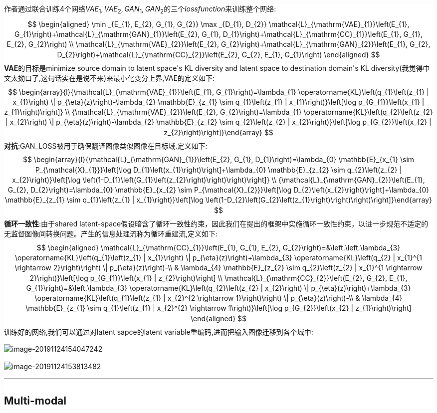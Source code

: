 作者通过联合训练4个网络$VAE_1, VAE_2, GAN_1, GAN_2$的三个$loss function$来训练整个网络:
$$
\begin{aligned} \min _{E_{1}, E_{2}, G_{1}, G_{2}} \max _{D_{1}, D_{2}} \mathcal{L}_{\mathrm{VAE}_{1}}\left(E_{1}, G_{1}\right)+\mathcal{L}_{\mathrm{GAN}_{1}}\left(E_{2}, G_{1}, D_{1}\right)+\mathcal{L}_{\mathrm{CC}_{1}}\left(E_{1}, G_{1}, E_{2}, G_{2}\right) \\ \mathcal{L}_{\mathrm{VAE}_{2}}\left(E_{2}, G_{2}\right)+\mathcal{L}_{\mathrm{GAN}_{2}}\left(E_{1}, G_{2}, D_{2}\right)+\mathcal{L}_{\mathrm{CC}_{2}}\left(E_{2}, G_{2}, E_{1}, G_{1}\right) \end{aligned}
$$
**VAE**的目标是minimize source domain to latent space's KL diversity and latent space to destination domain's KL diversity(我觉得中文太拗口了,这句话实在是说不来)来最小化变分上界,VAE的定义如下:
$$
\begin{array}{l}{\mathcal{L}_{\mathrm{VAE}_{1}}\left(E_{1}, G_{1}\right)=\lambda_{1} \operatorname{KL}\left(q_{1}\left(z_{1} | x_{1}\right) \| p_{\eta}(z)\right)-\lambda_{2} \mathbb{E}_{z_{1} \sim q_{1}\left(z_{1} | x_{1}\right)}\left[\log p_{G_{1}}\left(x_{1} | z_{1}\right)\right]} \\ {\mathcal{L}_{\mathrm{VAE}_{2}}\left(E_{2}, G_{2}\right)=\lambda_{1} \operatorname{KL}\left(q_{2}\left(z_{2} | x_{2}\right) \| p_{\eta}(z)\right)-\lambda_{2} \mathbb{E}_{z_{2} \sim q_{2}\left(z_{2} | x_{2}\right)}\left[\log p_{G_{2}}\left(x_{2} | z_{2}\right)\right]}\end{array}
$$
**对抗**:GAN_LOSS被用于确保翻译图像类似图像在目标域.定义如下:
$$
\begin{array}{l}{\mathcal{L}_{\mathrm{GAN}_{1}}\left(E_{2}, G_{1}, D_{1}\right)=\lambda_{0} \mathbb{E}_{x_{1} \sim P_{\mathcal{X}_{1}}}\left[\log D_{1}\left(x_{1}\right)\right]+\lambda_{0} \mathbb{E}_{z_{2} \sim q_{2}\left(z_{2} | x_{2}\right)}\left[\log \left(1-D_{1}\left(G_{1}\left(z_{2}\right)\right)\right)\right]} \\ {\mathcal{L}_{\mathrm{GAN}_{2}}\left(E_{1}, G_{2}, D_{2}\right)=\lambda_{0} \mathbb{E}_{x_{2} \sim P_{\mathcal{X}_{2}}}\left[\log D_{2}\left(x_{2}\right)\right]+\lambda_{0} \mathbb{E}_{z_{1} \sim q_{1}\left(z_{1} | x_{1}\right)}\left[\log \left(1-D_{2}\left(G_{2}\left(z_{1}\right)\right)\right)\right]}\end{array}
$$
**循环一致性**:由于shared latent-space假设暗含了循环一致性约束，因此我们在提出的框架中实施循环一致性约束，以进一步规范不适定的无监督图像间转换问题。产生的信息处理流称为循环重建流,定义如下:
$$
\begin{aligned} \mathcal{L}_{\mathrm{CC}_{1}}\left(E_{1}, G_{1}, E_{2}, G_{2}\right)=&\left.\left.\lambda_{3} \operatorname{KL}\left(q_{1}\left(z_{1} | x_{1}\right) \| p_{\eta}(z)\right)+\lambda_{3} \operatorname{KL}\left(q_{2} | x_{1}^{1 \rightarrow 2}\right)\right) \| p_{\eta}(z)\right)-\\ & \lambda_{4} \mathbb{E}_{z_{2} \sim q_{2}\left(z_{2} | x_{1}^{1 \rightarrow 2}\right)}\left[\log p_{G_{1}}\left(x_{1} | z_{2}\right)\right] \\ \mathcal{L}_{\mathrm{CC}_{2}}\left(E_{2}, G_{2}, E_{1}, G_{1}\right)=&\left.\lambda_{3} \operatorname{KL}\left(q_{2}\left(z_{2} | x_{2}\right) \| p_{\eta}(z)\right)+\lambda_{3} \operatorname{KL}\left(q_{1}\left(z_{1} | x_{2}^{2 \rightarrow 1}\right)\right) \| p_{\eta}(z)\right)-\\ & \lambda_{4} \mathbb{E}_{z_{1} \sim q_{1}\left(z_{1} | x_{2}^{2} \rightarrow 1\right)}\left[\log p_{G_{2}}\left(x_{2} | z_{1}\right)\right] \end{aligned}
$$
训练好的网络,我们可以通过对latent sapce的latent variable重编码,进而把输入图像迁移到各个域中:

![image-20191124154047242](https://cy-1256894686.cos.ap-beijing.myqcloud.com/2019-11-24-103536.png)

![image-20191124153813482](https://cy-1256894686.cos.ap-beijing.myqcloud.com/2019-11-24-103538.png)

---

## Multi-modal
